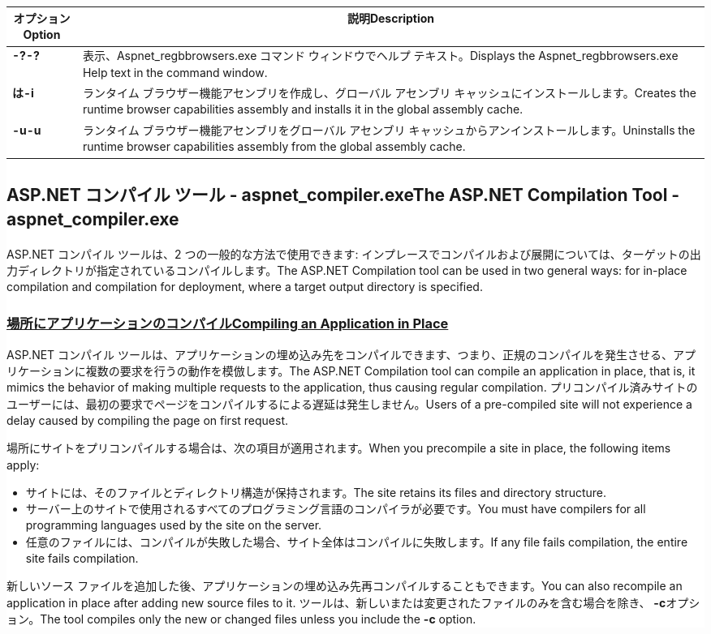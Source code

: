 | <span data-ttu-id="b60c3-366">**オプション**</span><span class="sxs-lookup"><span data-stu-id="b60c3-366">**Option**</span></span> | <span data-ttu-id="b60c3-367">**説明**</span><span class="sxs-lookup"><span data-stu-id="b60c3-367">**Description**</span></span> |
| --- | --- |
| <span data-ttu-id="b60c3-368">**-?**</span><span class="sxs-lookup"><span data-stu-id="b60c3-368">**-?**</span></span> | <span data-ttu-id="b60c3-369">表示、Aspnet\_regbbrowsers.exe コマンド ウィンドウでヘルプ テキスト。</span><span class="sxs-lookup"><span data-stu-id="b60c3-369">Displays the Aspnet\_regbbrowsers.exe Help text in the command window.</span></span> |
| <span data-ttu-id="b60c3-370">**は**</span><span class="sxs-lookup"><span data-stu-id="b60c3-370">**-i**</span></span> | <span data-ttu-id="b60c3-371">ランタイム ブラウザー機能アセンブリを作成し、グローバル アセンブリ キャッシュにインストールします。</span><span class="sxs-lookup"><span data-stu-id="b60c3-371">Creates the runtime browser capabilities assembly and installs it in the global assembly cache.</span></span> |
| <span data-ttu-id="b60c3-372">**-u**</span><span class="sxs-lookup"><span data-stu-id="b60c3-372">**-u**</span></span> | <span data-ttu-id="b60c3-373">ランタイム ブラウザー機能アセンブリをグローバル アセンブリ キャッシュからアンインストールします。</span><span class="sxs-lookup"><span data-stu-id="b60c3-373">Uninstalls the runtime browser capabilities assembly from the global assembly cache.</span></span> |

## <a name="the-aspnet-compilation-tool---aspnetcompilerexe"></a><span data-ttu-id="b60c3-374">ASP.NET コンパイル ツール - aspnet\_compiler.exe</span><span class="sxs-lookup"><span data-stu-id="b60c3-374">The ASP.NET Compilation Tool - aspnet\_compiler.exe</span></span>

<span data-ttu-id="b60c3-375">ASP.NET コンパイル ツールは、2 つの一般的な方法で使用できます: インプレースでコンパイルおよび展開については、ターゲットの出力ディレクトリが指定されているコンパイルします。</span><span class="sxs-lookup"><span data-stu-id="b60c3-375">The ASP.NET Compilation tool can be used in two general ways: for in-place compilation and compilation for deployment, where a target output directory is specified.</span></span>

### <a name="compiling-an-application-in-placehttpsmsdnmicrosoftcomen-uslibraryms229863aspx"></a>[<span data-ttu-id="b60c3-376">場所にアプリケーションのコンパイル</span><span class="sxs-lookup"><span data-stu-id="b60c3-376">Compiling an Application in Place</span></span>](https://msdn.microsoft.com/en-us/library/ms229863.aspx)

<span data-ttu-id="b60c3-377">ASP.NET コンパイル ツールは、アプリケーションの埋め込み先をコンパイルできます、つまり、正規のコンパイルを発生させる、アプリケーションに複数の要求を行うの動作を模倣します。</span><span class="sxs-lookup"><span data-stu-id="b60c3-377">The ASP.NET Compilation tool can compile an application in place, that is, it mimics the behavior of making multiple requests to the application, thus causing regular compilation.</span></span> <span data-ttu-id="b60c3-378">プリコンパイル済みサイトのユーザーには、最初の要求でページをコンパイルするによる遅延は発生しません。</span><span class="sxs-lookup"><span data-stu-id="b60c3-378">Users of a pre-compiled site will not experience a delay caused by compiling the page on first request.</span></span>

<span data-ttu-id="b60c3-379">場所にサイトをプリコンパイルする場合は、次の項目が適用されます。</span><span class="sxs-lookup"><span data-stu-id="b60c3-379">When you precompile a site in place, the following items apply:</span></span>

- <span data-ttu-id="b60c3-380">サイトには、そのファイルとディレクトリ構造が保持されます。</span><span class="sxs-lookup"><span data-stu-id="b60c3-380">The site retains its files and directory structure.</span></span>
- <span data-ttu-id="b60c3-381">サーバー上のサイトで使用されるすべてのプログラミング言語のコンパイラが必要です。</span><span class="sxs-lookup"><span data-stu-id="b60c3-381">You must have compilers for all programming languages used by the site on the server.</span></span>
- <span data-ttu-id="b60c3-382">任意のファイルには、コンパイルが失敗した場合、サイト全体はコンパイルに失敗します。</span><span class="sxs-lookup"><span data-stu-id="b60c3-382">If any file fails compilation, the entire site fails compilation.</span></span>

<span data-ttu-id="b60c3-383">新しいソース ファイルを追加した後、アプリケーションの埋め込み先再コンパイルすることもできます。</span><span class="sxs-lookup"><span data-stu-id="b60c3-383">You can also recompile an application in place after adding new source files to it.</span></span> <span data-ttu-id="b60c3-384">ツールは、新しいまたは変更されたファイルのみを含む場合を除き、 **-c**オプション。</span><span class="sxs-lookup"><span data-stu-id="b60c3-384">The tool compiles only the new or changed files unless you include the **-c** option.</span></span>
